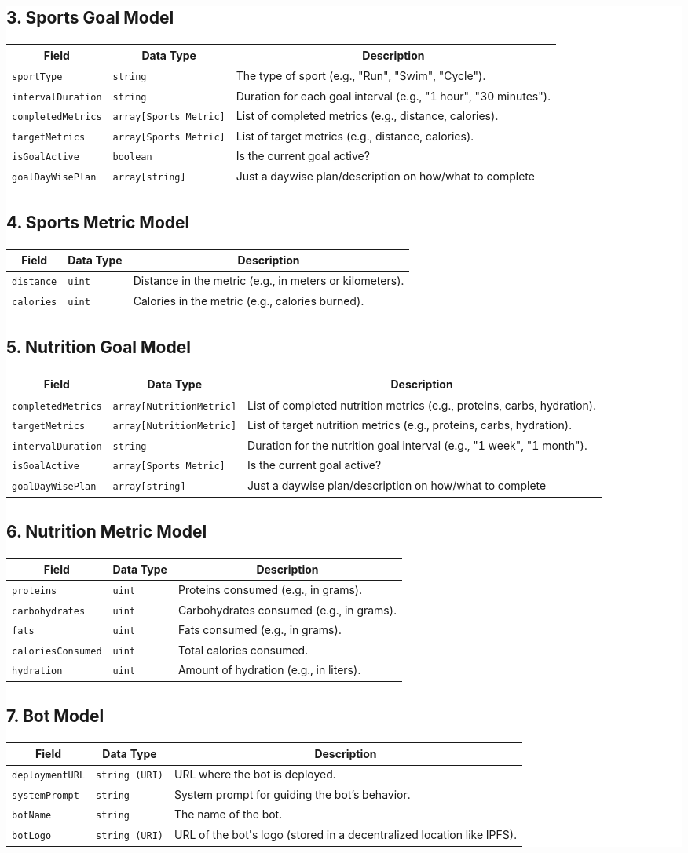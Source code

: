 ## 3. Sports Goal Model

| Field                | Data Type                               | Description                                                            |
|----------------------|-----------------------------------------|------------------------------------------------------------------------|
| `sportType`          | `string`                                | The type of sport (e.g., "Run", "Swim", "Cycle").                      |
| `intervalDuration`   | `string`                                | Duration for each goal interval (e.g., "1 hour", "30 minutes").        |
| `completedMetrics`   | `array[Sports Metric]`                  | List of completed metrics (e.g., distance, calories).                  |
| `targetMetrics`      | `array[Sports Metric]`                  | List of target metrics (e.g., distance, calories).                     |
| `isGoalActive`       | `boolean`                               | Is the current goal active?                                           |
| `goalDayWisePlan`       | `array[string]`                               | Just a daywise plan/description on how/what to complete                                             |


## 4. Sports Metric Model
| Field                | Data Type                               | Description                                                            |
|----------------------|-----------------------------------------|------------------------------------------------------------------------|
| `distance`            | `uint`                                  | Distance in the metric (e.g., in meters or kilometers).                |
| `calories`            | `uint`                                  | Calories in the metric (e.g., calories burned).                        |

## 5. Nutrition Goal Model
| Field                | Data Type                               | Description                                                            |
|----------------------|-----------------------------------------|------------------------------------------------------------------------|
| `completedMetrics`    | `array[NutritionMetric]`                | List of completed nutrition metrics (e.g., proteins, carbs, hydration).|
| `targetMetrics`       | `array[NutritionMetric]`                | List of target nutrition metrics (e.g., proteins, carbs, hydration).   |
| `intervalDuration`    | `string`                                | Duration for the nutrition goal interval (e.g., "1 week", "1 month").  |
| `isGoalActive`       | `array[Sports Metric]`                         | Is the current goal active?                   |
| `goalDayWisePlan`       | `array[string]`                               | Just a daywise plan/description on how/what to complete    

## 6. Nutrition Metric Model
| Field                | Data Type                               | Description                                                            |
|----------------------|-----------------------------------------|------------------------------------------------------------------------|
| `proteins`            | `uint`                                  | Proteins consumed (e.g., in grams).                                    |
| `carbohydrates`       | `uint`                                  | Carbohydrates consumed (e.g., in grams).                               |
| `fats`                | `uint`                                  | Fats consumed (e.g., in grams).                               |
| `caloriesConsumed`    | `uint`                                  | Total calories consumed.                                               |
| `hydration`           | `uint`                                  | Amount of hydration (e.g., in liters).                                 |

## 7. Bot Model
| Field                | Data Type                               | Description                                                            |
|----------------------|-----------------------------------------|------------------------------------------------------------------------|
| `deploymentURL`       | `string (URI)`                          | URL where the bot is deployed.                                        |
| `systemPrompt`        | `string`                                | System prompt for guiding the bot’s behavior.                          |
| `botName`             | `string`                                | The name of the bot.                                                   |
| `botLogo`             | `string (URI)`                          | URL of the bot's logo (stored in a decentralized location like IPFS). |

